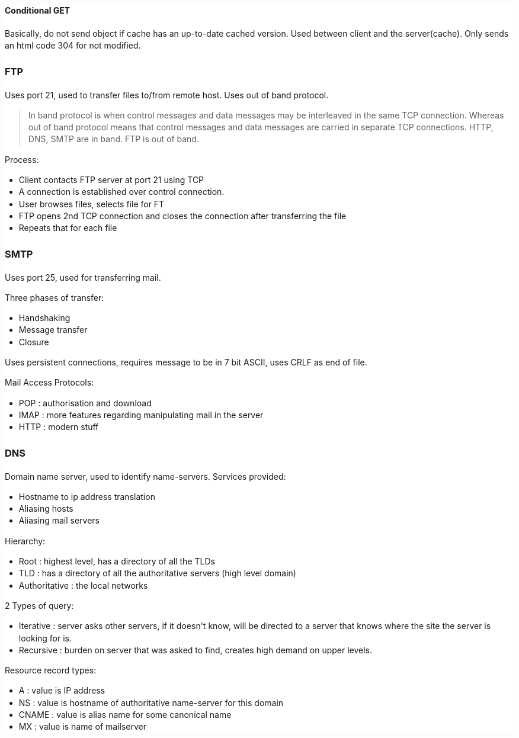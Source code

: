 #### Conditional GET
Basically, do not send object if cache has an up-to-date cached version. Used between client and the server(cache). Only sends an html code 304 for not modified.

### FTP
Uses port 21, used to transfer files to/from remote host. Uses out of band protocol.

> In band protocol is when control messages and data messages may be interleaved in the same TCP connection. Whereas out of band protocol means that control messages and data messages are carried in separate TCP connections. HTTP, DNS, SMTP are in band. FTP is out of band.

Process:
- Client contacts FTP server at port 21 using TCP
- A connection is established over control connection.
- User browses files, selects file for FT
- FTP opens 2nd TCP connection and closes the connection after transferring the file
- Repeats that for each file

### SMTP
Uses port 25, used for transferring mail.

Three phases of transfer:
- Handshaking
- Message transfer
- Closure

Uses persistent connections, requires message to be in 7 bit ASCII, uses CRLF as end of file.

Mail Access Protocols:
- POP : authorisation and download
- IMAP : more features regarding manipulating mail in the server
- HTTP : modern stuff

### DNS
Domain name server, used to identify name-servers. Services provided:
- Hostname to ip address translation
- Aliasing hosts
- Aliasing mail servers

Hierarchy:
- Root : highest level, has a directory of all the TLDs
- TLD : has a directory of all the authoritative servers (high level domain)
- Authoritative : the local networks

2 Types of query:
- Iterative : server asks other servers, if it doesn't know, will be directed to a server that knows where the site the server is looking for is.
- Recursive : burden on server that was asked to find, creates high demand on upper levels.

Resource record types:
- A : value is IP address
- NS : value is hostname of authoritative name-server for this domain
- CNAME : value is alias name for some canonical name
- MX : value is name of mailserver
